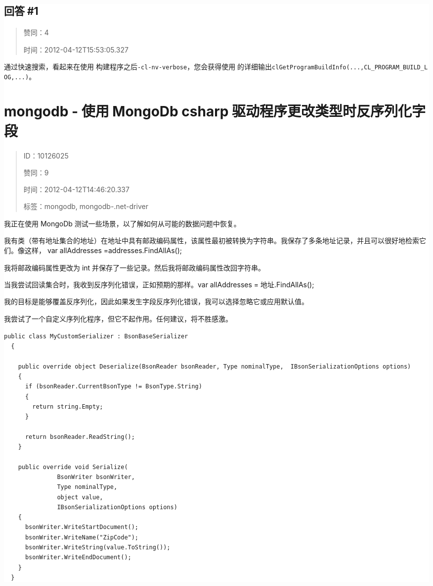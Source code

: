 ## 回答 #1

> 赞同：4
> 
> 时间：2012-04-12T15:53:05.327

通过快速搜索，看起来在使用 构建程序之后`-cl-nv-verbose`，您会获得使用 的详细输出`clGetProgramBuildInfo(...,CL_PROGRAM_BUILD_LOG,...)`。

# mongodb - 使用 MongoDb csharp 驱动程序更改类型时反序列化字段

> ID：10126025
> 
> 赞同：9
> 
> 时间：2012-04-12T14:46:20.337
> 
> 标签：mongodb, mongodb-.net-driver

我正在使用 MongoDb 测试一些场景，以了解如何从可能的数据问题中恢复。

我有类（带有地址集合的地址）在地址中具有邮政编码属性，该属性最初被转换为字符串。我保存了多条地址记录，并且可以很好地检索它们。像这样， var allAddresses =addresses.FindAllAs();

我将邮政编码属性更改为 int 并保存了一些记录。然后我将邮政编码属性改回字符串。

当我尝试回读集合时，我收到反序列化错误，正如预期的那样。var allAddresses = 地址.FindAllAs();

我的目标是能够覆盖反序列化，因此如果发生字段反序列化错误，我可以选择忽略它或应用默认值。

我尝试了一个自定义序列化程序，但它不起作用。任何建议，将不胜感激。

```
public class MyCustomSerializer : BsonBaseSerializer
  {

    public override object Deserialize(BsonReader bsonReader, Type nominalType,  IBsonSerializationOptions options)
    {
      if (bsonReader.CurrentBsonType != BsonType.String)
      {
        return string.Empty;
      }

      return bsonReader.ReadString();
    }

    public override void Serialize(
               BsonWriter bsonWriter,
               Type nominalType,
               object value,
               IBsonSerializationOptions options)
    {
      bsonWriter.WriteStartDocument();
      bsonWriter.WriteName("ZipCode");
      bsonWriter.WriteString(value.ToString());
      bsonWriter.WriteEndDocument();
    }
  } 
```
